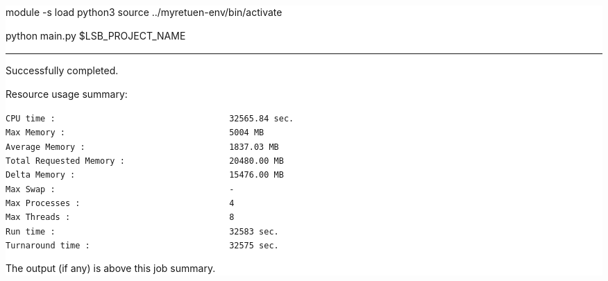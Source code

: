 module -s load python3
source ../myretuen-env/bin/activate

python main.py $LSB_PROJECT_NAME


------------------------------------------------------------

Successfully completed.

Resource usage summary:

    CPU time :                                   32565.84 sec.
    Max Memory :                                 5004 MB
    Average Memory :                             1837.03 MB
    Total Requested Memory :                     20480.00 MB
    Delta Memory :                               15476.00 MB
    Max Swap :                                   -
    Max Processes :                              4
    Max Threads :                                8
    Run time :                                   32583 sec.
    Turnaround time :                            32575 sec.

The output (if any) is above this job summary.

